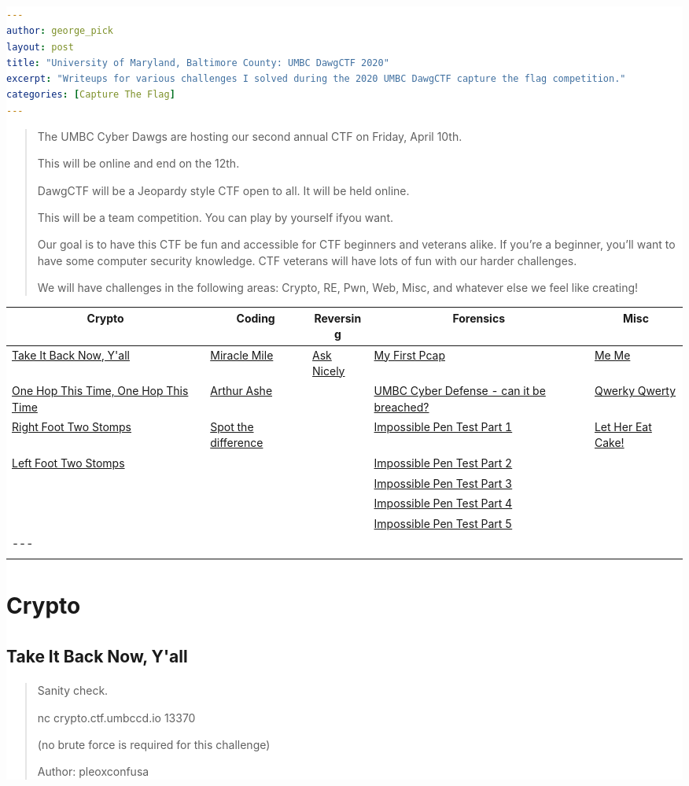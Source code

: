 ```yaml
---
author: george_pick
layout: post
title: "University of Maryland, Baltimore County: UMBC DawgCTF 2020"
excerpt: "Writeups for various challenges I solved during the 2020 UMBC DawgCTF capture the flag competition."
categories: [Capture The Flag]
---
```


> The UMBC Cyber Dawgs are hosting our second annual CTF on Friday, April 10th.
>
> This will be online and end on the 12th.
>
> DawgCTF will be a Jeopardy style CTF open to all. It will be held online.
>
> This will be a team competition. You can play by yourself ifyou want.
>
> Our goal is to have this CTF be fun and accessible for CTF beginners and veterans alike. If you’re a beginner, you’ll want to have some computer security knowledge. CTF veterans will have lots of fun with our harder challenges.
>
> We will have challenges in the following areas: Crypto, RE, Pwn, Web, Misc, and whatever else we feel like creating!

| Crypto                                   | Coding                  | Reversing      | Forensics | Misc |
|------------------------------------------|-------------------------|----------------|-----------|------|
| [Take It Back Now, Y'all](#take-it-back-now-yall)              | [Miracle Mile](#miracle-mile)        | [Ask Nicely](#ask-nicely) | [My First Pcap](#my-first-pcap) | [Me Me](#me-me) |
| [One Hop This Time, One Hop This Time](#one-hop-this-time-one-hop-this-time) | [Arthur Ashe](#arthur-ashe)         |                | [UMBC Cyber Defense - can it be breached?](#umbc-cyber-defense---can-it-be-breached) | [Qwerky Qwerty](#qwerky-qwerty) |
| [Right Foot Two Stomps](#right-foot-two-stomps)                | [Spot the difference](#man-these-spot-the-difference-games-are-getting-hard) |                | [Impossible Pen Test Part 1](#impossible-pen-test-part-1) | [Let Her Eat Cake!](#let-her-eat-cake) |
| [Left Foot Two Stomps](#left-foot-two-stomps)                 |                         |                | [Impossible Pen Test Part 2](#impossible-pen-test-part-2) | |
|                                          |                         |                | [Impossible Pen Test Part 3](#impossible-pen-test-part-3) | |
|                                          |                         |                | [Impossible Pen Test Part 4](#impossible-pen-test-part-4) | |
|                                          |                         |                | [Impossible Pen Test Part 5](#impossible-pen-test-part-5)  | |
|---
| | | | | |


# Crypto
## Take It Back Now, Y'all
> Sanity check.
>
> nc crypto.ctf.umbccd.io 13370
>
> (no brute force is required for this challenge)
>
> Author: pleoxconfusa
